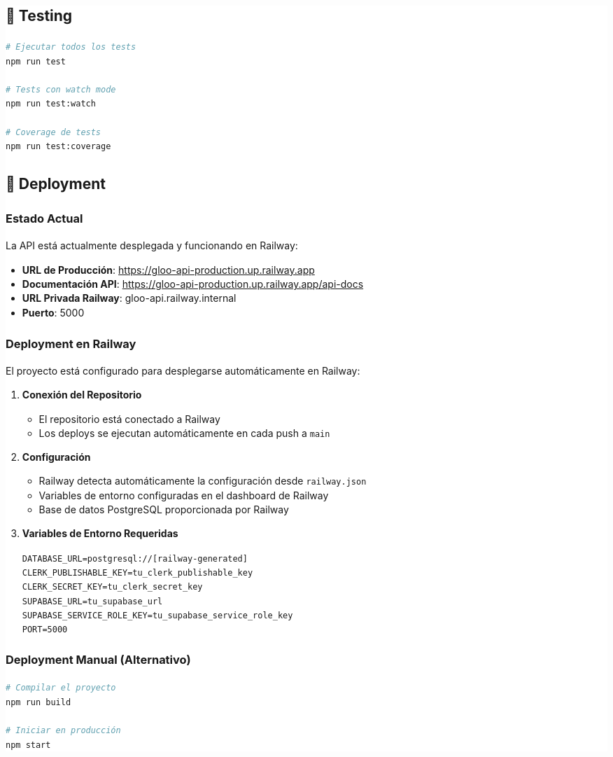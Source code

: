 ## 🧪 Testing

```bash
# Ejecutar todos los tests
npm run test

# Tests con watch mode
npm run test:watch

# Coverage de tests
npm run test:coverage
```

## 🚀 Deployment

### Estado Actual
La API está actualmente desplegada y funcionando en Railway:

- **URL de Producción**: https://gloo-api-production.up.railway.app
- **Documentación API**: https://gloo-api-production.up.railway.app/api-docs
- **URL Privada Railway**: gloo-api.railway.internal
- **Puerto**: 5000

### Deployment en Railway

El proyecto está configurado para desplegarse automáticamente en Railway:

1. **Conexión del Repositorio**
   - El repositorio está conectado a Railway
   - Los deploys se ejecutan automáticamente en cada push a `main`

2. **Configuración**
   - Railway detecta automáticamente la configuración desde `railway.json`
   - Variables de entorno configuradas en el dashboard de Railway
   - Base de datos PostgreSQL proporcionada por Railway

3. **Variables de Entorno Requeridas**
   ```env
   DATABASE_URL=postgresql://[railway-generated]
   CLERK_PUBLISHABLE_KEY=tu_clerk_publishable_key
   CLERK_SECRET_KEY=tu_clerk_secret_key
   SUPABASE_URL=tu_supabase_url
   SUPABASE_SERVICE_ROLE_KEY=tu_supabase_service_role_key
   PORT=5000
   ```

### Deployment Manual (Alternativo)
```bash
# Compilar el proyecto
npm run build

# Iniciar en producción
npm start
```

